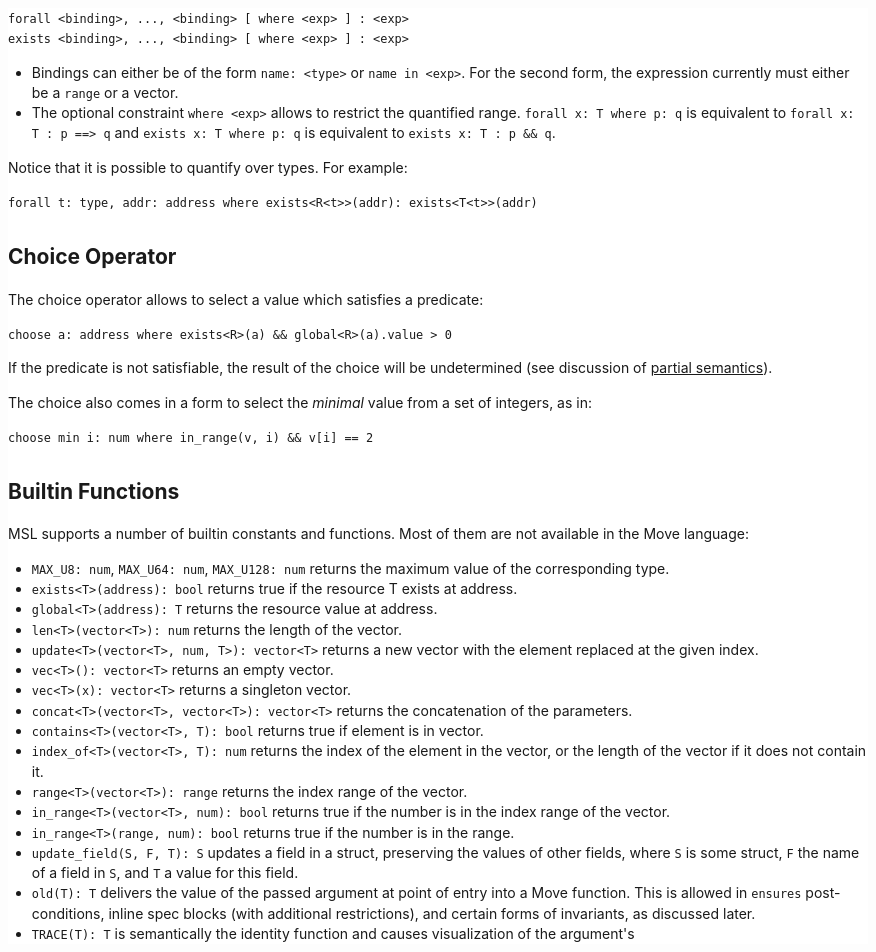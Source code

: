 ```
forall <binding>, ..., <binding> [ where <exp> ] : <exp>
exists <binding>, ..., <binding> [ where <exp> ] : <exp>
```

- Bindings can either be of the form `name: <type>` or `name in <exp>`. For the second form, the
  expression currently must either be a `range` or a vector.
- The optional constraint `where <exp>` allows to restrict the quantified
  range. `forall x: T where p: q`
  is equivalent to `forall x: T : p ==> q` and `exists x: T where p: q` is equivalent to
  `exists x: T : p && q`.

Notice that it is possible to quantify over types. For example:

```
forall t: type, addr: address where exists<R<t>>(addr): exists<T<t>>(addr)
```

## Choice Operator

The choice operator allows to select a value which satisfies a predicate:

```
choose a: address where exists<R>(a) && global<R>(a).value > 0
```

If the predicate is not satisfiable, the result of the choice will be undetermined (see discussion
of
[partial semantics](#partial-semantics)).

The choice also comes in a form to select the *minimal* value from a set of integers, as in:

```
choose min i: num where in_range(v, i) && v[i] == 2
```

## Builtin Functions

MSL supports a number of builtin constants and functions. Most of them are not available in the Move
language:

- `MAX_U8: num`, `MAX_U64: num`, `MAX_U128: num` returns the maximum value of the corresponding
  type.
- `exists<T>(address): bool` returns true if the resource T exists at address.
- `global<T>(address): T` returns the resource value at address.
- `len<T>(vector<T>): num` returns the length of the vector.
- `update<T>(vector<T>, num, T>): vector<T>` returns a new vector with the element replaced at the
  given index.
- `vec<T>(): vector<T>` returns an empty vector.
- `vec<T>(x): vector<T>` returns a singleton vector.
- `concat<T>(vector<T>, vector<T>): vector<T>` returns the concatenation of the parameters.
- `contains<T>(vector<T>, T): bool` returns true if element is in vector.
- `index_of<T>(vector<T>, T): num` returns the index of the element in the vector, or the length of
  the vector if it does not contain it.
- `range<T>(vector<T>): range` returns the index range of the vector.
- `in_range<T>(vector<T>, num): bool` returns true if the number is in the index range of the
  vector.
- `in_range<T>(range, num): bool` returns true if the number is in the range.
- `update_field(S, F, T): S` updates a field in a struct, preserving the values of other fields,
  where `S` is some struct, `F` the name of a field in `S`, and `T` a value for this field.
- `old(T): T` delivers the value of the passed argument at point of entry into a Move function. This
  is allowed in
  `ensures` post-conditions,
  inline spec blocks (with additional restrictions), and
  certain forms of invariants, as discussed later.
- `TRACE(T): T` is semantically the identity function and causes visualization of the argument's

[PROVER]: prover-guide.md
[PROVER_USAGE]: prover-guide.md
[PRE_POST_REFERENCE]: https://en.wikipedia.org/wiki/Design_by_contract